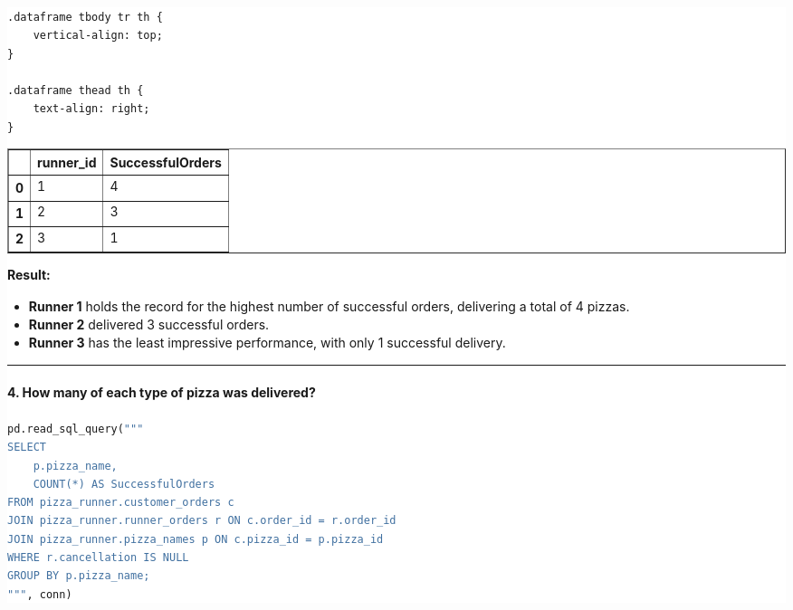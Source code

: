    .dataframe tbody tr th {
        vertical-align: top;
    }

    .dataframe thead th {
        text-align: right;
    }
</style>
<table border="1" class="dataframe">
  <thead>
    <tr style="text-align: right;">
      <th></th>
      <th>runner_id</th>
      <th>SuccessfulOrders</th>
    </tr>
  </thead>
  <tbody>
    <tr>
      <th>0</th>
      <td>1</td>
      <td>4</td>
    </tr>
    <tr>
      <th>1</th>
      <td>2</td>
      <td>3</td>
    </tr>
    <tr>
      <th>2</th>
      <td>3</td>
      <td>1</td>
    </tr>
  </tbody>
</table>
</div>



**Result:**
- **Runner 1** holds the record for the highest number of successful orders, delivering a total of 4 pizzas.
- **Runner 2** delivered 3 successful orders.
- **Runner 3** has the least impressive performance, with only 1 successful delivery.

___
#### 4. How many of each type of pizza was delivered?


```python
pd.read_sql_query("""
SELECT 
    p.pizza_name, 
    COUNT(*) AS SuccessfulOrders
FROM pizza_runner.customer_orders c
JOIN pizza_runner.runner_orders r ON c.order_id = r.order_id
JOIN pizza_runner.pizza_names p ON c.pizza_id = p.pizza_id
WHERE r.cancellation IS NULL
GROUP BY p.pizza_name;
""", conn)
```
